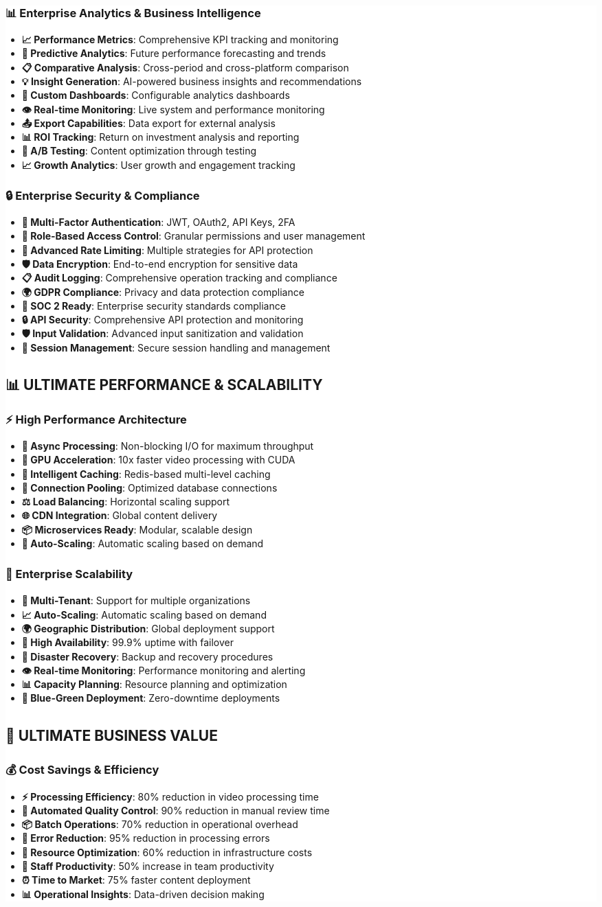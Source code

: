 ### **📊 Enterprise Analytics & Business Intelligence**
- **📈 Performance Metrics**: Comprehensive KPI tracking and monitoring
- **🔮 Predictive Analytics**: Future performance forecasting and trends
- **📋 Comparative Analysis**: Cross-period and cross-platform comparison
- **💡 Insight Generation**: AI-powered business insights and recommendations
- **📱 Custom Dashboards**: Configurable analytics dashboards
- **👁️ Real-time Monitoring**: Live system and performance monitoring
- **📤 Export Capabilities**: Data export for external analysis
- **📊 ROI Tracking**: Return on investment analysis and reporting
- **🎯 A/B Testing**: Content optimization through testing
- **📈 Growth Analytics**: User growth and engagement tracking

### **🔒 Enterprise Security & Compliance**
- **🔐 Multi-Factor Authentication**: JWT, OAuth2, API Keys, 2FA
- **👥 Role-Based Access Control**: Granular permissions and user management
- **🚦 Advanced Rate Limiting**: Multiple strategies for API protection
- **🛡️ Data Encryption**: End-to-end encryption for sensitive data
- **📋 Audit Logging**: Comprehensive operation tracking and compliance
- **🌍 GDPR Compliance**: Privacy and data protection compliance
- **🏢 SOC 2 Ready**: Enterprise security standards compliance
- **🔒 API Security**: Comprehensive API protection and monitoring
- **🛡️ Input Validation**: Advanced input sanitization and validation
- **🔐 Session Management**: Secure session handling and management

## 📊 **ULTIMATE PERFORMANCE & SCALABILITY**

### **⚡ High Performance Architecture**
- **🔄 Async Processing**: Non-blocking I/O for maximum throughput
- **🚀 GPU Acceleration**: 10x faster video processing with CUDA
- **💾 Intelligent Caching**: Redis-based multi-level caching
- **🔗 Connection Pooling**: Optimized database connections
- **⚖️ Load Balancing**: Horizontal scaling support
- **🌐 CDN Integration**: Global content delivery
- **📦 Microservices Ready**: Modular, scalable design
- **🔄 Auto-Scaling**: Automatic scaling based on demand

### **🏢 Enterprise Scalability**
- **🏢 Multi-Tenant**: Support for multiple organizations
- **📈 Auto-Scaling**: Automatic scaling based on demand
- **🌍 Geographic Distribution**: Global deployment support
- **🔄 High Availability**: 99.9% uptime with failover
- **💾 Disaster Recovery**: Backup and recovery procedures
- **👁️ Real-time Monitoring**: Performance monitoring and alerting
- **📊 Capacity Planning**: Resource planning and optimization
- **🔄 Blue-Green Deployment**: Zero-downtime deployments

## 🎯 **ULTIMATE BUSINESS VALUE**

### **💰 Cost Savings & Efficiency**
- **⚡ Processing Efficiency**: 80% reduction in video processing time
- **🤖 Automated Quality Control**: 90% reduction in manual review time
- **📦 Batch Operations**: 70% reduction in operational overhead
- **🔄 Error Reduction**: 95% reduction in processing errors
- **💾 Resource Optimization**: 60% reduction in infrastructure costs
- **👥 Staff Productivity**: 50% increase in team productivity
- **⏰ Time to Market**: 75% faster content deployment
- **📊 Operational Insights**: Data-driven decision making
